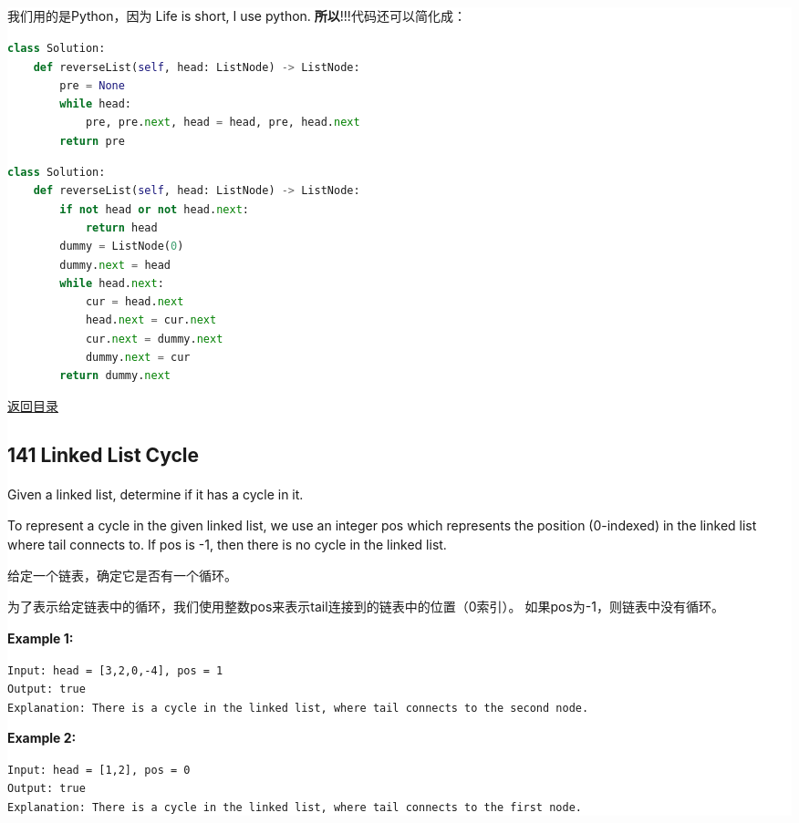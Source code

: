我们用的是Python，因为 Life is short, I use python.
**所以**!!!代码还可以简化成：

```python
class Solution:
    def reverseList(self, head: ListNode) -> ListNode:
        pre = None
        while head:
            pre, pre.next, head = head, pre, head.next
        return pre
```

```python
class Solution:
    def reverseList(self, head: ListNode) -> ListNode:
        if not head or not head.next:
            return head
        dummy = ListNode(0)
        dummy.next = head
        while head.next:
            cur = head.next
            head.next = cur.next
            cur.next = dummy.next
            dummy.next = cur
        return dummy.next

```

[返回目录](#00)

## 141  Linked List Cycle

Given a linked list, determine if it has a cycle in it.

To represent a cycle in the given linked list, we use an integer pos which represents the position (0-indexed) in the linked list where tail connects to. If pos is -1, then there is no cycle in the linked list.

给定一个链表，确定它是否有一个循环。

为了表示给定链表中的循环，我们使用整数pos来表示tail连接到的链表中的位置（0索引）。 如果pos为-1，则链表中没有循环。

**Example 1:**

```
Input: head = [3,2,0,-4], pos = 1
Output: true
Explanation: There is a cycle in the linked list, where tail connects to the second node.
```

**Example 2:**

```
Input: head = [1,2], pos = 0
Output: true
Explanation: There is a cycle in the linked list, where tail connects to the first node.
```
